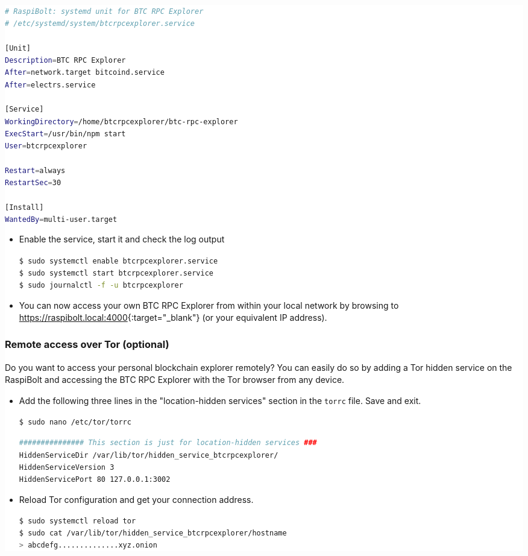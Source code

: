  ```sh
  # RaspiBolt: systemd unit for BTC RPC Explorer
  # /etc/systemd/system/btcrpcexplorer.service

  [Unit]
  Description=BTC RPC Explorer
  After=network.target bitcoind.service
  After=electrs.service

  [Service]
  WorkingDirectory=/home/btcrpcexplorer/btc-rpc-explorer
  ExecStart=/usr/bin/npm start
  User=btcrpcexplorer

  Restart=always
  RestartSec=30

  [Install]
  WantedBy=multi-user.target
  ```

* Enable the service, start it and check the log output

  ```sh
  $ sudo systemctl enable btcrpcexplorer.service
  $ sudo systemctl start btcrpcexplorer.service
  $ sudo journalctl -f -u btcrpcexplorer
  ```

* You can now access your own BTC RPC Explorer from within your local network by browsing to <https://raspibolt.local:4000>{:target="_blank"} (or your equivalent IP address).

### Remote access over Tor (optional)

Do you want to access your personal blockchain explorer remotely?
You can easily do so by adding a Tor hidden service on the RaspiBolt and accessing the BTC RPC Explorer with the Tor browser from any device.

* Add the following three lines in the "location-hidden services" section in the `torrc` file.
  Save and exit.

  ```sh
  $ sudo nano /etc/tor/torrc
  ```

  ```sh
  ############### This section is just for location-hidden services ###
  HiddenServiceDir /var/lib/tor/hidden_service_btcrpcexplorer/
  HiddenServiceVersion 3
  HiddenServicePort 80 127.0.0.1:3002
  ```

* Reload Tor configuration and get your connection address.

  ```sh
  $ sudo systemctl reload tor
  $ sudo cat /var/lib/tor/hidden_service_btcrpcexplorer/hostname
  > abcdefg..............xyz.onion
  ```
